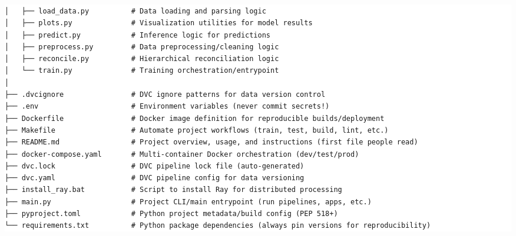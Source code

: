 ```text
│   ├── load_data.py          # Data loading and parsing logic
│   ├── plots.py              # Visualization utilities for model results
│   ├── predict.py            # Inference logic for predictions
│   ├── preprocess.py         # Data preprocessing/cleaning logic
│   ├── reconcile.py          # Hierarchical reconciliation logic
│   └── train.py              # Training orchestration/entrypoint
│
├── .dvcignore                # DVC ignore patterns for data version control
├── .env                      # Environment variables (never commit secrets!)
├── Dockerfile                # Docker image definition for reproducible builds/deployment
├── Makefile                  # Automate project workflows (train, test, build, lint, etc.)
├── README.md                 # Project overview, usage, and instructions (first file people read)
├── docker-compose.yaml       # Multi-container Docker orchestration (dev/test/prod)
├── dvc.lock                  # DVC pipeline lock file (auto-generated)
├── dvc.yaml                  # DVC pipeline config for data versioning
├── install_ray.bat           # Script to install Ray for distributed processing
├── main.py                   # Project CLI/main entrypoint (run pipelines, apps, etc.)
├── pyproject.toml            # Python project metadata/build config (PEP 518+)
└── requirements.txt          # Python package dependencies (always pin versions for reproducibility)

```

